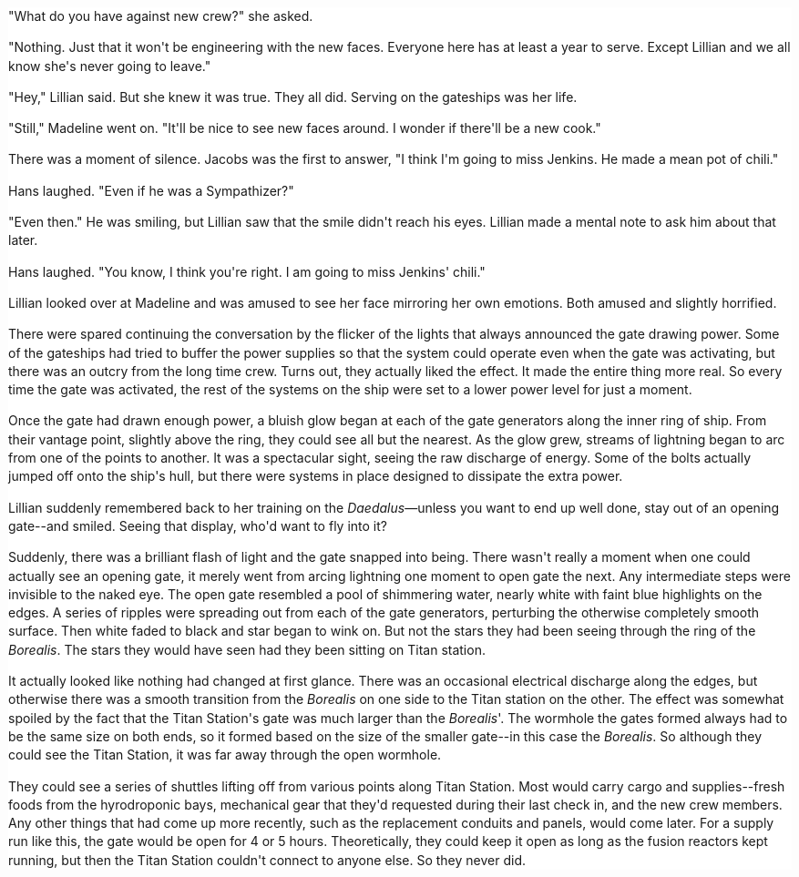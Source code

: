 "What do you have against new crew?" she asked.

"Nothing. Just that it won't be engineering with the new faces. Everyone here has at least a year to serve. Except Lillian and we all know she's never going to leave."

"Hey," Lillian said. But she knew it was true. They all did. Serving on the gateships was her life.

"Still," Madeline went on. "It'll be nice to see new faces around. I wonder if there'll be a new cook."

There was a moment of silence. Jacobs was the first to answer, "I think I'm going to miss Jenkins. He made a mean pot of chili."

Hans laughed. "Even if he was a Sympathizer?"

"Even then." He was smiling, but Lillian saw that the smile didn't reach his eyes. Lillian made a mental note to ask him about that later.

Hans laughed. "You know, I think you're right. I am going to miss Jenkins' chili."

Lillian looked over at Madeline and was amused to see her face mirroring her own emotions. Both amused and slightly horrified.

There were spared continuing the conversation by the flicker of the lights that always announced the gate drawing power. Some of the gateships had tried to buffer the power supplies so that the system could operate even when the gate was activating, but there was an outcry from the long time crew. Turns out, they actually liked the effect. It made the entire thing more real. So every time the gate was activated, the rest of the systems on the ship were set to a lower power level for just a moment.

Once the gate had drawn enough power, a bluish glow began at each of the gate generators along the inner ring of ship. From their vantage point, slightly above the ring, they could see all but the nearest. As the glow grew, streams of lightning began to arc from one of the points to another. It was a spectacular sight, seeing the raw discharge of energy. Some of the bolts actually jumped off onto the ship's hull, but there were systems in place designed to dissipate the extra power.

Lillian suddenly remembered back to her training on the *Daedalus*—unless you want to end up well done, stay out of an opening gate--and smiled. Seeing that display, who'd want to fly into it?

Suddenly, there was a brilliant flash of light and the gate snapped into being. There wasn't really a moment when one could actually see an opening gate, it merely went from arcing lightning one moment to open gate the next. Any intermediate steps were invisible to the naked eye. The open gate resembled a pool of shimmering water, nearly white with faint blue highlights on the edges. A series of ripples were spreading out from each of the gate generators, perturbing the otherwise completely smooth surface. Then white faded to black and star began to wink on. But not the stars they had been seeing through the ring of the *Borealis*. The stars they would have seen had they been sitting on Titan station.

It actually looked like nothing had changed at first glance. There was an occasional electrical discharge along the edges, but otherwise there was a smooth transition from the *Borealis* on one side to the Titan station on the other. The effect was somewhat spoiled by the fact that the Titan Station's gate was much larger than the *Borealis*'. The wormhole the gates formed always had to be the same size on both ends, so it formed based on the size of the smaller gate--in this case the *Borealis*. So although they could see the Titan Station, it was far away through the open wormhole.

They could see a series of shuttles lifting off from various points along Titan Station. Most would carry cargo and supplies--fresh foods from the hyrodroponic bays, mechanical gear that they'd requested during their last check in, and the new crew members. Any other things that had come up more recently, such as the replacement conduits and panels, would come later. For a supply run like this, the gate would be open for 4 or 5 hours. Theoretically, they could keep it open as long as the fusion reactors kept running, but then the Titan Station couldn't connect to anyone else. So they never did.
